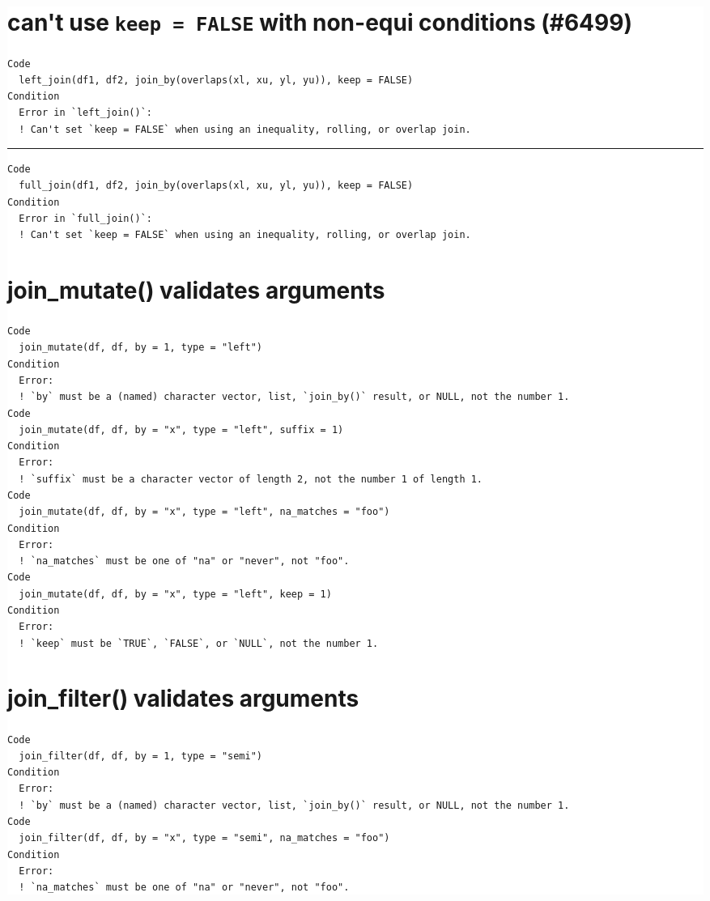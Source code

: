 # can't use `keep = FALSE` with non-equi conditions (#6499)

    Code
      left_join(df1, df2, join_by(overlaps(xl, xu, yl, yu)), keep = FALSE)
    Condition
      Error in `left_join()`:
      ! Can't set `keep = FALSE` when using an inequality, rolling, or overlap join.

---

    Code
      full_join(df1, df2, join_by(overlaps(xl, xu, yl, yu)), keep = FALSE)
    Condition
      Error in `full_join()`:
      ! Can't set `keep = FALSE` when using an inequality, rolling, or overlap join.

# join_mutate() validates arguments

    Code
      join_mutate(df, df, by = 1, type = "left")
    Condition
      Error:
      ! `by` must be a (named) character vector, list, `join_by()` result, or NULL, not the number 1.
    Code
      join_mutate(df, df, by = "x", type = "left", suffix = 1)
    Condition
      Error:
      ! `suffix` must be a character vector of length 2, not the number 1 of length 1.
    Code
      join_mutate(df, df, by = "x", type = "left", na_matches = "foo")
    Condition
      Error:
      ! `na_matches` must be one of "na" or "never", not "foo".
    Code
      join_mutate(df, df, by = "x", type = "left", keep = 1)
    Condition
      Error:
      ! `keep` must be `TRUE`, `FALSE`, or `NULL`, not the number 1.

# join_filter() validates arguments

    Code
      join_filter(df, df, by = 1, type = "semi")
    Condition
      Error:
      ! `by` must be a (named) character vector, list, `join_by()` result, or NULL, not the number 1.
    Code
      join_filter(df, df, by = "x", type = "semi", na_matches = "foo")
    Condition
      Error:
      ! `na_matches` must be one of "na" or "never", not "foo".
